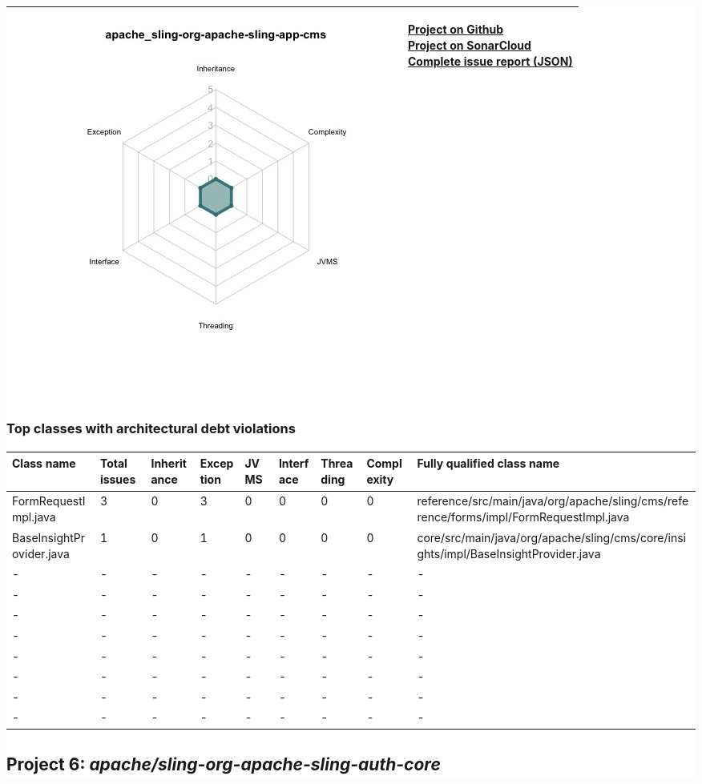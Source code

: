 |<img src="https://github.com/robertoverdecchia/ATDx_report_sandbox/blob/master/plots/apache_sling-org-apache-sling-app-cms.jpg"/>|<p style="text-align:left">[Project on Github](https://github.com/apache/sling-org-apache-sling-app-cms) <br> [Project on SonarCloud ](https://sonarcloud.io/dashboard?id=apache_sling-org-apache-sling-app-cms) <br> [Complete issue report (JSON)](https://github.com/robertoverdecchia/ATDx_report_sandbox/blob/master/jsons/apache_sling-org-apache-sling-app-cms.json)</p>
|-|-|
### Top classes with architectural debt violations
| Class name               | Total issues   | Inheritance   | Exception   | JVMS   | Interface   | Threading   | Complexity   | Fully qualified class name                                                             |
|:-------------------------|:---------------|:--------------|:------------|:-------|:------------|:------------|:-------------|:---------------------------------------------------------------------------------------|
| FormRequestImpl.java     | 3              | 0             | 3           | 0      | 0           | 0           | 0            | reference/src/main/java/org/apache/sling/cms/reference/forms/impl/FormRequestImpl.java |
| BaseInsightProvider.java | 1              | 0             | 1           | 0      | 0           | 0           | 0            | core/src/main/java/org/apache/sling/cms/core/insights/impl/BaseInsightProvider.java    |
| -                        | -              | -             | -           | -      | -           | -           | -            | -                                                                                      |
| -                        | -              | -             | -           | -      | -           | -           | -            | -                                                                                      |
| -                        | -              | -             | -           | -      | -           | -           | -            | -                                                                                      |
| -                        | -              | -             | -           | -      | -           | -           | -            | -                                                                                      |
| -                        | -              | -             | -           | -      | -           | -           | -            | -                                                                                      |
| -                        | -              | -             | -           | -      | -           | -           | -            | -                                                                                      |
| -                        | -              | -             | -           | -      | -           | -           | -            | -                                                                                      |
| -                        | -              | -             | -           | -      | -           | -           | -            | -                                                                                      |

## Project 6: _apache/sling-org-apache-sling-auth-core_